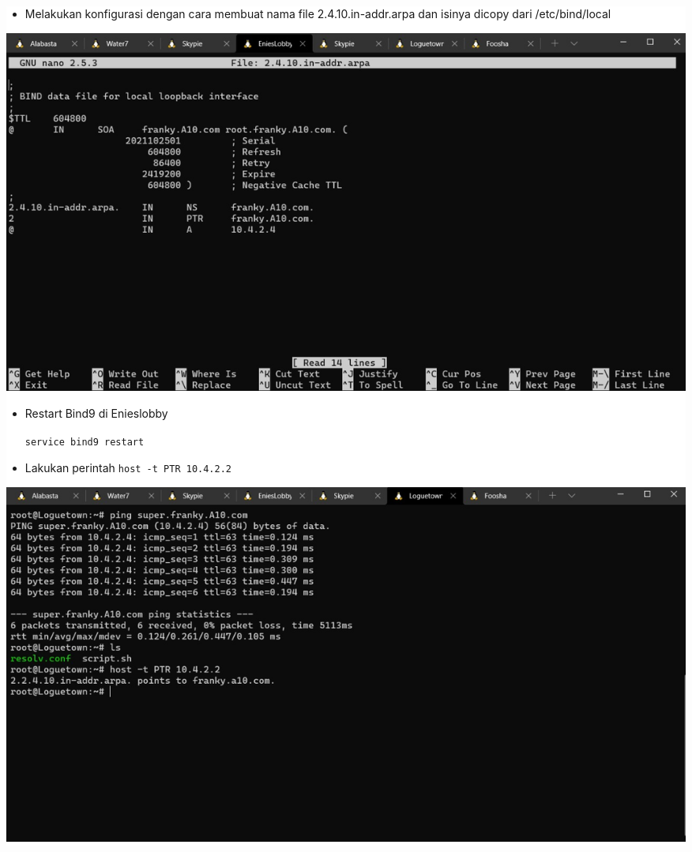 * Melakukan konfigurasi dengan cara membuat nama file 2.4.10.in-addr.arpa dan isinya dicopy dari /etc/bind/local

![image](https://github.com/Fitrah1812/Jarkom-Modul-2-A10-2021/blob/main/Config/No4/config.jpeg)

* Restart Bind9 di Enieslobby
  ```
  service bind9 restart
  ```
  
* Lakukan perintah ``` host -t PTR 10.4.2.2 ```

![image](https://github.com/Fitrah1812/Jarkom-Modul-2-A10-2021/blob/main/Config/No4/host.jpeg)
